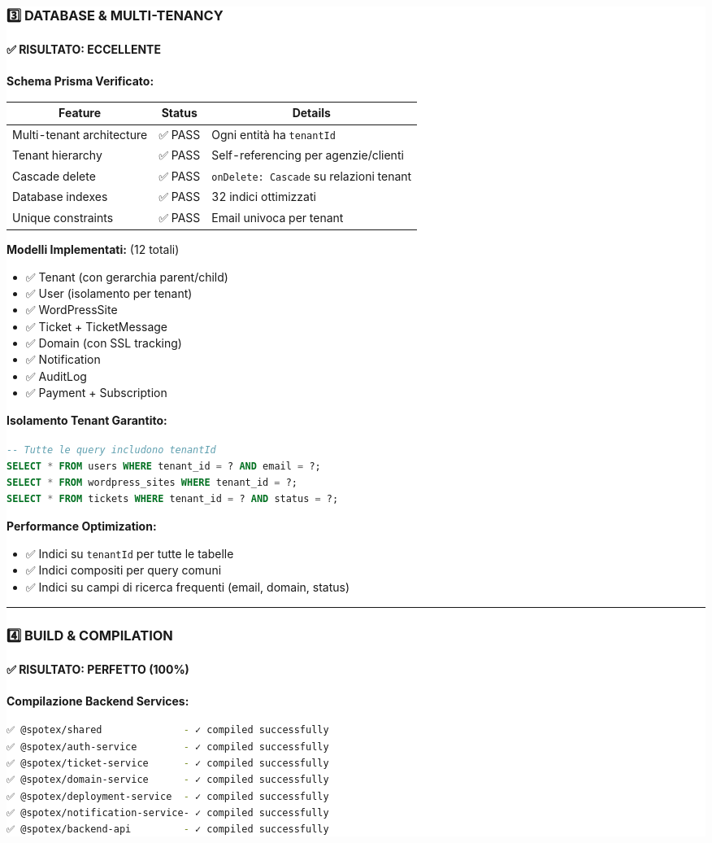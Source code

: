### 3️⃣ DATABASE & MULTI-TENANCY

#### ✅ RISULTATO: **ECCELLENTE**

**Schema Prisma Verificato:**

| Feature | Status | Details |
|---------|--------|---------|
| Multi-tenant architecture | ✅ PASS | Ogni entità ha `tenantId` |
| Tenant hierarchy | ✅ PASS | Self-referencing per agenzie/clienti |
| Cascade delete | ✅ PASS | `onDelete: Cascade` su relazioni tenant |
| Database indexes | ✅ PASS | 32 indici ottimizzati |
| Unique constraints | ✅ PASS | Email univoca per tenant |

**Modelli Implementati:** (12 totali)
- ✅ Tenant (con gerarchia parent/child)
- ✅ User (isolamento per tenant)
- ✅ WordPressSite
- ✅ Ticket + TicketMessage
- ✅ Domain (con SSL tracking)
- ✅ Notification
- ✅ AuditLog
- ✅ Payment + Subscription

**Isolamento Tenant Garantito:**
```sql
-- Tutte le query includono tenantId
SELECT * FROM users WHERE tenant_id = ? AND email = ?;
SELECT * FROM wordpress_sites WHERE tenant_id = ?;
SELECT * FROM tickets WHERE tenant_id = ? AND status = ?;
```

**Performance Optimization:**
- ✅ Indici su `tenantId` per tutte le tabelle
- ✅ Indici compositi per query comuni
- ✅ Indici su campi di ricerca frequenti (email, domain, status)

---

### 4️⃣ BUILD & COMPILATION

#### ✅ RISULTATO: **PERFETTO** (100%)

**Compilazione Backend Services:**
```bash
✅ @spotex/shared              - ✓ compiled successfully
✅ @spotex/auth-service        - ✓ compiled successfully
✅ @spotex/ticket-service      - ✓ compiled successfully
✅ @spotex/domain-service      - ✓ compiled successfully
✅ @spotex/deployment-service  - ✓ compiled successfully
✅ @spotex/notification-service- ✓ compiled successfully
✅ @spotex/backend-api         - ✓ compiled successfully
```
